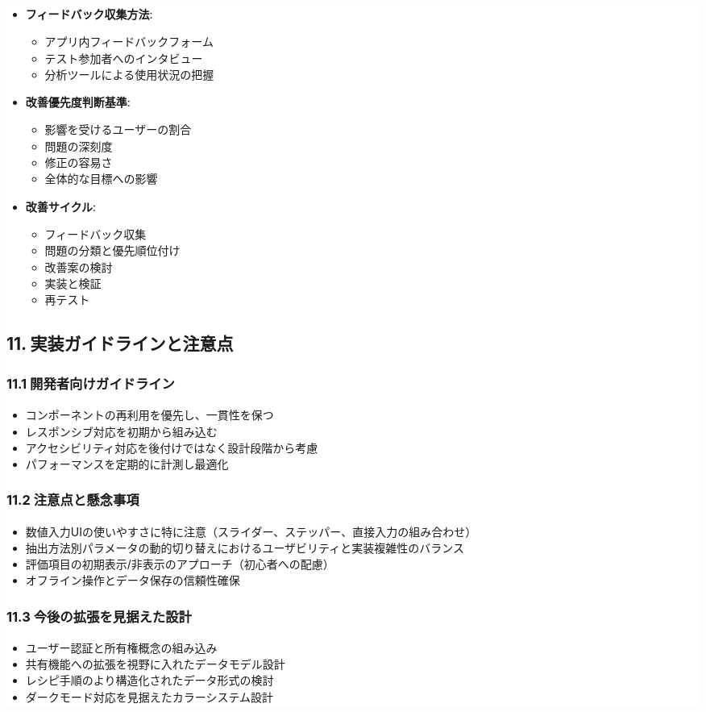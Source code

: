 - **フィードバック収集方法**:
  - アプリ内フィードバックフォーム
  - テスト参加者へのインタビュー
  - 分析ツールによる使用状況の把握

- **改善優先度判断基準**:
  - 影響を受けるユーザーの割合
  - 問題の深刻度
  - 修正の容易さ
  - 全体的な目標への影響

- **改善サイクル**:
  - フィードバック収集
  - 問題の分類と優先順位付け
  - 改善案の検討
  - 実装と検証
  - 再テスト

## 11. 実装ガイドラインと注意点

### 11.1 開発者向けガイドライン

- コンポーネントの再利用を優先し、一貫性を保つ
- レスポンシブ対応を初期から組み込む
- アクセシビリティ対応を後付けではなく設計段階から考慮
- パフォーマンスを定期的に計測し最適化

### 11.2 注意点と懸念事項

- 数値入力UIの使いやすさに特に注意（スライダー、ステッパー、直接入力の組み合わせ）
- 抽出方法別パラメータの動的切り替えにおけるユーザビリティと実装複雑性のバランス
- 評価項目の初期表示/非表示のアプローチ（初心者への配慮）
- オフライン操作とデータ保存の信頼性確保

### 11.3 今後の拡張を見据えた設計

- ユーザー認証と所有権概念の組み込み
- 共有機能への拡張を視野に入れたデータモデル設計
- レシピ手順のより構造化されたデータ形式の検討
- ダークモード対応を見据えたカラーシステム設計